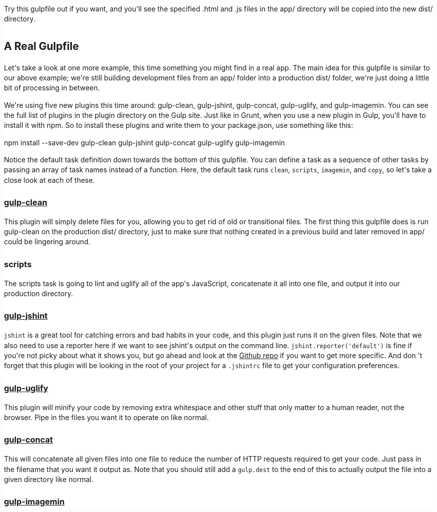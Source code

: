<p>Try this gulpfile out if you want, and you'll see the specified .html and .js files in the app/ directory will be copied into the new dist/ directory.</p>

<h2 id="arealgulpfile">A Real Gulpfile</h2>

<p>Let's take a look at one more example, this time something you might find in a real app. The main idea for this gulpfile is similar to our above example; we're still building development files from an app/ folder into a production dist/ folder, we're just doing a little bit of processing in between.</p>

<script src="https://gist.github.com/justinmc/9149719.js"></script>

<p>We're using five new plugins this time around: gulp-clean, gulp-jshint, gulp-concat, gulp-uglify, and gulp-imagemin. You can see the full list of plugins in the plugin directory on the Gulp site. Just like in Grunt, when you use a new plugin in Gulp, you'll have to install it with npm. So to install these plugins and write them to your package.json, use something like this:</p>

<p>npm install --save-dev gulp-clean gulp-jshint gulp-concat gulp-uglify gulp-imagemin</p>

<p>Notice the default task definition down towards the bottom of this gulpfile. You can define a task as a sequence of other tasks by passing an array of task names instead of a function. Here, the default task runs <code>clean</code>, <code>scripts</code>, <code>imagemin</code>, and <code>copy</code>, so let's take a close look at each of these.</p>

<h3 id="gulpclean"><a href="https://github.com/peter-vilja/gulp-clean">gulp-clean</a></h3>

<p>This plugin will simply delete files for you, allowing you to get rid of old or transitional files. The first thing this gulpfile does is run gulp-clean on the production dist/ directory, just to make sure that nothing created in a previous build and later removed in app/ could be lingering around.</p>

<h3 id="scripts">scripts</h3>

<p>The scripts task is going to lint and uglify all of the app's JavaScript, concatenate it all into one file, and output it into our production directory.</p>

<h3 id="gulpjshint"><a href="https://github.com/wearefractal/gulp-jshint">gulp-jshint</a></h3>

<p><code>jshint</code> is a great tool for catching errors and bad habits in your code, and this plugin just runs it on the given files. Note that we also need to use a reporter here if we want to see jshint's output on the command line. <code>jshint.reporter('default')</code> is fine if you're not picky about what it shows you, but go ahead and look at the <a href="https://github.com/wearefractal/gulp-jshint">Github repo</a> if you want to get more specific. And don 't forget that this plugin will be looking in the root of your project for a <code>.jshintrc</code> file to get your configuration preferences.</p>

<h3 id="gulpuglify"><a href="https://github.com/terinjokes/gulp-uglify">gulp-uglify</a></h3>

<p>This plugin will minify your code by removing extra whitespace and other stuff that only matter to a human reader, not the browser. Pipe in the files you want it to operate on like normal.</p>

<h3 id="gulpconcat"><a href="https://github.com/wearefractal/gulp-concat">gulp-concat</a></h3>

<p>This will concatenate all given files into one file to reduce the number of HTTP requests required to get your code. Just pass in the filename that you want it output as. Note that you should still add a <code>gulp.dest</code> to the end of this to actually output the file into a given directory like normal.</p>

<h3 id="gulpimagemin"><a href="https://github.com/sindresorhus/gulp-imagemin">gulp-imagemin</a></h3>
